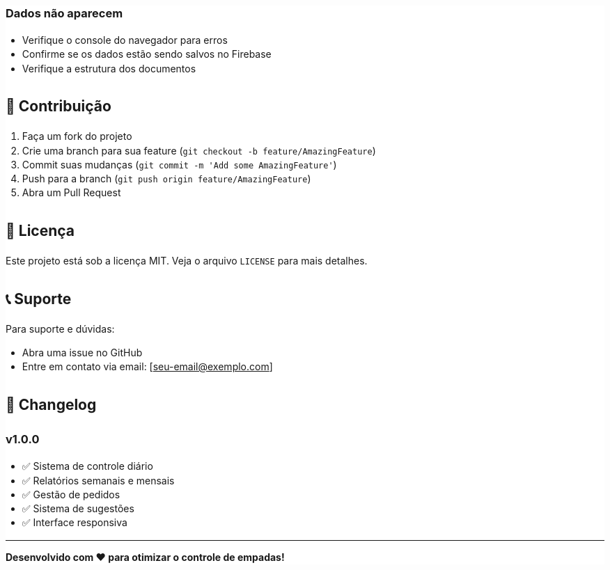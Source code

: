 ### Dados não aparecem
- Verifique o console do navegador para erros
- Confirme se os dados estão sendo salvos no Firebase
- Verifique a estrutura dos documentos

## 🤝 Contribuição

1. Faça um fork do projeto
2. Crie uma branch para sua feature (`git checkout -b feature/AmazingFeature`)
3. Commit suas mudanças (`git commit -m 'Add some AmazingFeature'`)
4. Push para a branch (`git push origin feature/AmazingFeature`)
5. Abra um Pull Request

## 📝 Licença

Este projeto está sob a licença MIT. Veja o arquivo `LICENSE` para mais detalhes.

## 📞 Suporte

Para suporte e dúvidas:
- Abra uma issue no GitHub
- Entre em contato via email: [seu-email@exemplo.com]

## 🔄 Changelog

### v1.0.0
- ✅ Sistema de controle diário
- ✅ Relatórios semanais e mensais
- ✅ Gestão de pedidos
- ✅ Sistema de sugestões
- ✅ Interface responsiva

---

**Desenvolvido com ❤️ para otimizar o controle de empadas!**